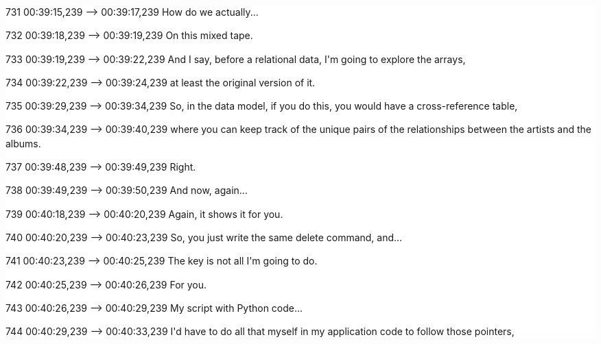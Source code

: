 731
00:39:15,239 --> 00:39:17,239
How do we actually...

732
00:39:18,239 --> 00:39:19,239
On this mixed tape.

733
00:39:19,239 --> 00:39:22,239
And I say, before a relational data, I'm going to explore the arrays,

734
00:39:22,239 --> 00:39:24,239
at least the original version of it.

735
00:39:29,239 --> 00:39:34,239
So, in the data model, if you do this, you would have a cross-reference table,

736
00:39:34,239 --> 00:39:40,239
where you can keep track of the unique pairs of the relationships between the artists and the albums.

737
00:39:48,239 --> 00:39:49,239
Right.

738
00:39:49,239 --> 00:39:50,239
And now, again...

739
00:40:18,239 --> 00:40:20,239
Again, it shows it for you.

740
00:40:20,239 --> 00:40:23,239
So, you just write the same delete command, and...

741
00:40:23,239 --> 00:40:25,239
The key is not all I'm going to do.

742
00:40:25,239 --> 00:40:26,239
For you.

743
00:40:26,239 --> 00:40:29,239
My script with Python code...

744
00:40:29,239 --> 00:40:33,239
I'd have to do all that myself in my application code to follow those pointers,
